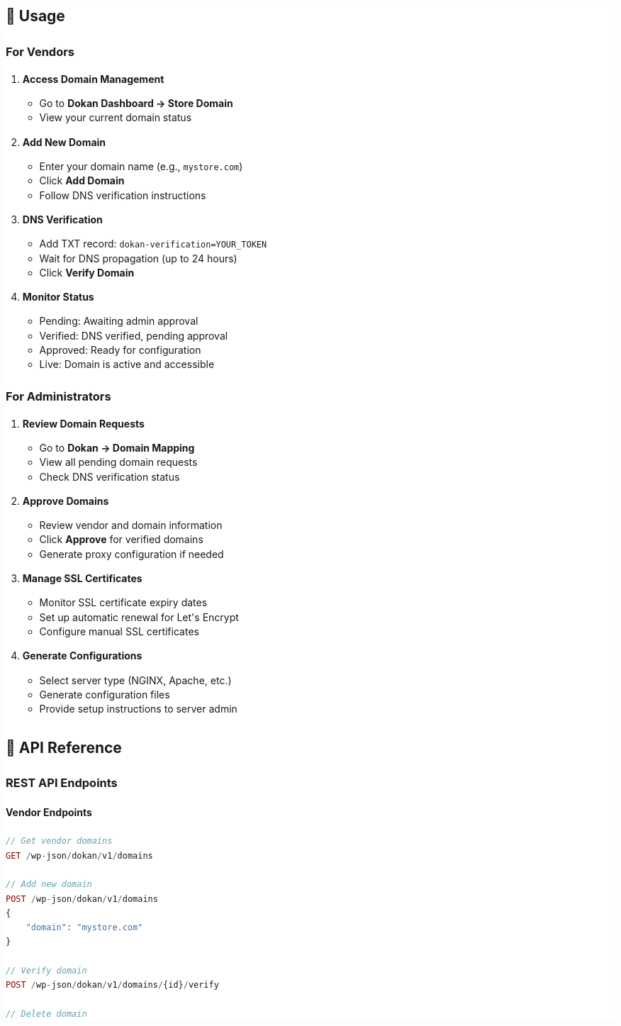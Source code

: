 ## 📖 Usage

### For Vendors

1. **Access Domain Management**
   - Go to **Dokan Dashboard → Store Domain**
   - View your current domain status

2. **Add New Domain**
   - Enter your domain name (e.g., `mystore.com`)
   - Click **Add Domain**
   - Follow DNS verification instructions

3. **DNS Verification**
   - Add TXT record: `dokan-verification=YOUR_TOKEN`
   - Wait for DNS propagation (up to 24 hours)
   - Click **Verify Domain**

4. **Monitor Status**
   - Pending: Awaiting admin approval
   - Verified: DNS verified, pending approval
   - Approved: Ready for configuration
   - Live: Domain is active and accessible

### For Administrators

1. **Review Domain Requests**
   - Go to **Dokan → Domain Mapping**
   - View all pending domain requests
   - Check DNS verification status

2. **Approve Domains**
   - Review vendor and domain information
   - Click **Approve** for verified domains
   - Generate proxy configuration if needed

3. **Manage SSL Certificates**
   - Monitor SSL certificate expiry dates
   - Set up automatic renewal for Let's Encrypt
   - Configure manual SSL certificates

4. **Generate Configurations**
   - Select server type (NGINX, Apache, etc.)
   - Generate configuration files
   - Provide setup instructions to server admin

## 🔧 API Reference

### REST API Endpoints

#### Vendor Endpoints
```php
// Get vendor domains
GET /wp-json/dokan/v1/domains

// Add new domain
POST /wp-json/dokan/v1/domains
{
    "domain": "mystore.com"
}

// Verify domain
POST /wp-json/dokan/v1/domains/{id}/verify

// Delete domain
```